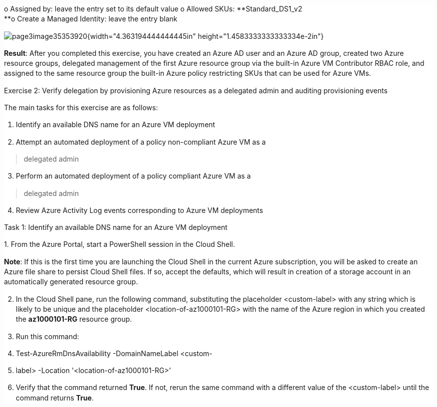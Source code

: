 o Assigned by: leave the entry set to its default value o Allowed SKUs:
**Standard\_DS1\_v2\
**o Create a Managed Identity: leave the entry blank

![page3image35353920](media/image2.png){width="4.363194444444445in"
height="1.4583333333333334e-2in"}

**Result**: After you completed this exercise, you have created an Azure
AD user and an Azure AD group, created two Azure resource groups,
delegated management of the first Azure resource group via the built-in
Azure VM Contributor RBAC role, and assigned to the same resource group
the built-in Azure policy restricting SKUs that can be used for Azure
VMs.

Exercise 2: Verify delegation by provisioning Azure resources as a
delegated admin and auditing provisioning events

The main tasks for this exercise are as follows:

1.  Identify an available DNS name for an Azure VM deployment

2.  Attempt an automated deployment of a policy non-compliant Azure VM
    as a

> delegated admin

3.  Perform an automated deployment of a policy compliant Azure VM as a

> delegated admin

4.  Review Azure Activity Log events corresponding to Azure VM
    deployments

Task 1: Identify an available DNS name for an Azure VM deployment

1\. From the Azure Portal, start a PowerShell session in the Cloud Shell.

**Note**: If this is the first time you are launching the Cloud Shell in
the current Azure subscription, you will be asked to create an Azure
file share to persist Cloud Shell files. If so, accept the defaults,
which will result in creation of a storage account in an automatically
generated resource group.

2.  In the Cloud Shell pane, run the following command, substituting the
    placeholder \<custom-label\> with any string which is likely to be
    unique and the placeholder \<location-of-az1000101-RG\> with the
    name of the Azure region in which you created the **az1000101-RG**
    resource group.

3.  Run this command:

4.  Test-AzureRmDnsAvailability -DomainNameLabel \<custom-

5.  label\> -Location \'\<location-of-az1000101-RG\>\'

6.  Verify that the command returned **True**. If not, rerun the same
    command with a different value of the \<custom-label\> until the
    command returns **True**.
